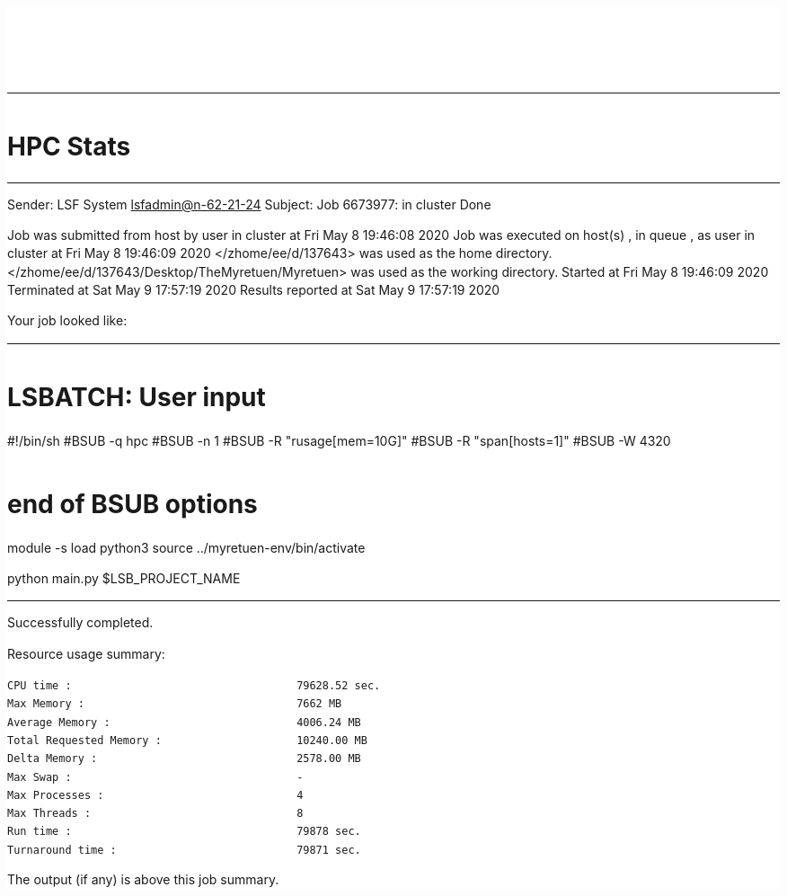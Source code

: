  <br /> 
 <br /> 
 <br /> 
 <br />

---------------------------------------------------------------------------------------------------------------------

# HPC Stats


------------------------------------------------------------
Sender: LSF System <lsfadmin@n-62-21-24>
Subject: Job 6673977: <NNAgent9NN-Selfplay-50-weighted-impala-20-20-1000-1> in cluster <dcc> Done

Job <NNAgent9NN-Selfplay-50-weighted-impala-20-20-1000-1> was submitted from host <n-62-30-6> by user <s183905> in cluster <dcc> at Fri May  8 19:46:08 2020
Job was executed on host(s) <n-62-21-24>, in queue <hpc>, as user <s183905> in cluster <dcc> at Fri May  8 19:46:09 2020
</zhome/ee/d/137643> was used as the home directory.
</zhome/ee/d/137643/Desktop/TheMyretuen/Myretuen> was used as the working directory.
Started at Fri May  8 19:46:09 2020
Terminated at Sat May  9 17:57:19 2020
Results reported at Sat May  9 17:57:19 2020

Your job looked like:

------------------------------------------------------------
# LSBATCH: User input
#!/bin/sh
#BSUB -q hpc
#BSUB -n 1
#BSUB -R "rusage[mem=10G]"
#BSUB -R "span[hosts=1]"
#BSUB -W 4320
# end of BSUB options

module -s load python3
source ../myretuen-env/bin/activate

python main.py $LSB_PROJECT_NAME


------------------------------------------------------------

Successfully completed.

Resource usage summary:

    CPU time :                                   79628.52 sec.
    Max Memory :                                 7662 MB
    Average Memory :                             4006.24 MB
    Total Requested Memory :                     10240.00 MB
    Delta Memory :                               2578.00 MB
    Max Swap :                                   -
    Max Processes :                              4
    Max Threads :                                8
    Run time :                                   79878 sec.
    Turnaround time :                            79871 sec.

The output (if any) is above this job summary.

